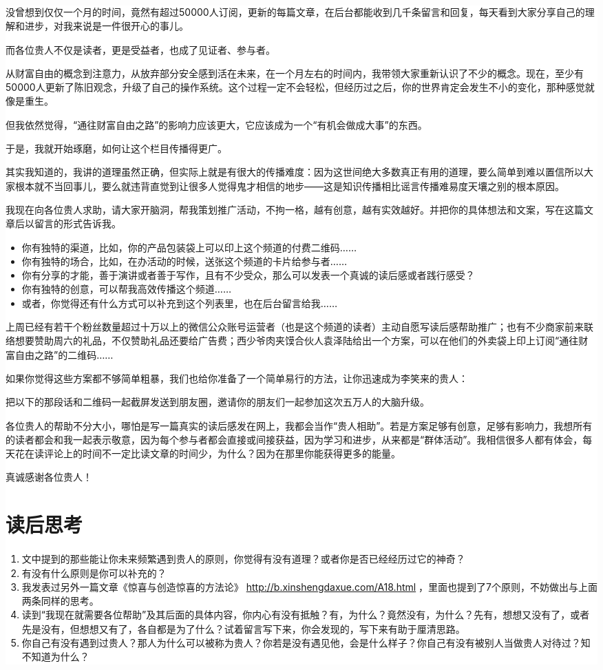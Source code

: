 没曾想到仅仅一个月的时间，竟然有超过50000人订阅，更新的每篇文章，在后台都能收到几千条留言和回复，每天看到大家分享自己的理解和进步，对我来说是一件很开心的事儿。

而各位贵人不仅是读者，更是受益者，也成了见证者、参与者。

从财富自由的概念到注意力，从放弃部分安全感到活在未来，在一个月左右的时间内，我带领大家重新认识了不少的概念。现在，至少有50000人更新了陈旧观念，升级了自己的操作系统。这个过程一定不会轻松，但经历过之后，你的世界肯定会发生不小的变化，那种感觉就像是重生。

但我依然觉得，“通往财富自由之路”的影响力应该更大，它应该成为一个“有机会做成大事”的东西。

于是，我就开始琢磨，如何让这个栏目传播得更广。

其实我知道的，我讲的道理虽然正确，但实际上就是有很大的传播难度：因为这世间绝大多数真正有用的道理，要么简单到难以置信所以大家根本就不当回事儿，要么就违背直觉到让很多人觉得鬼才相信的地步——这是知识传播相比谣言传播难易度天壤之别的根本原因。

我现在向各位贵人求助，请大家开脑洞，帮我策划推广活动，不拘一格，越有创意，越有实效越好。并把你的具体想法和文案，写在这篇文章后以留言的形式告诉我。

* 你有独特的渠道，比如，你的产品包装袋上可以印上这个频道的付费二维码……
* 你有独特的场合，比如，在办活动的时候，送张这个频道的卡片给参与者……
* 你有分享的才能，善于演讲或者善于写作，且有不少受众，那么可以发表一个真诚的读后感或者践行感受？
* 你有独特的创意，可以帮我高效传播这个频道……
* 或者，你觉得还有什么方式可以补充到这个列表里，也在后台留言给我……

上周已经有若干个粉丝数量超过十万以上的微信公众账号运营者（也是这个频道的读者）主动自愿写读后感帮助推广；也有不少商家前来联络想要赞助周六的礼品，不仅赞助礼品还要给广告费；西少爷肉夹馍合伙人袁泽陆给出一个方案，可以在他们的外卖袋上印上订阅“通往财富自由之路”的二维码……

如果你觉得这些方案都不够简单粗暴，我们也给你准备了一个简单易行的方法，让你迅速成为李笑来的贵人：

把以下的那段话和二维码一起截屏发送到朋友圈，邀请你的朋友们一起参加这次五万人的大脑升级。

各位贵人的帮助不分大小，哪怕是写一篇真实的读后感发在网上，我都会当作“贵人相助”。若是方案足够有创意，足够有影响力，我想所有的读者都会和我一起表示敬意，因为每个参与者都会直接或间接获益，因为学习和进步，从来都是“群体活动”。我相信很多人都有体会，每天花在读评论上的时间不一定比读文章的时间少，为什么？因为在那里你能获得更多的能量。

真诚感谢各位贵人！

# 读后思考

1. 文中提到的那些能让你未来频繁遇到贵人的原则，你觉得有没有道理？或者你是否已经经历过它的神奇？
2. 有没有什么原则是你可以补充的？
3. 我发表过另外一篇文章《惊喜与创造惊喜的方法论》 http://b.xinshengdaxue.com/A18.html ，里面也提到了7个原则，不妨做出与上面两条同样的思考。
4. 读到“我现在就需要各位帮助”及其后面的具体内容，你内心有没有抵触？有，为什么？竟然没有，为什么？先有，想想又没有了，或者先是没有，但想想又有了，各自都是为了什么？试着留言写下来，你会发现的，写下来有助于厘清思路。
5. 你自己有没有遇到过贵人？那人为什么可以被称为贵人？你若是没有遇见他，会是什么样子？你自己有没有被别人当做贵人对待过？知不知道为什么？
